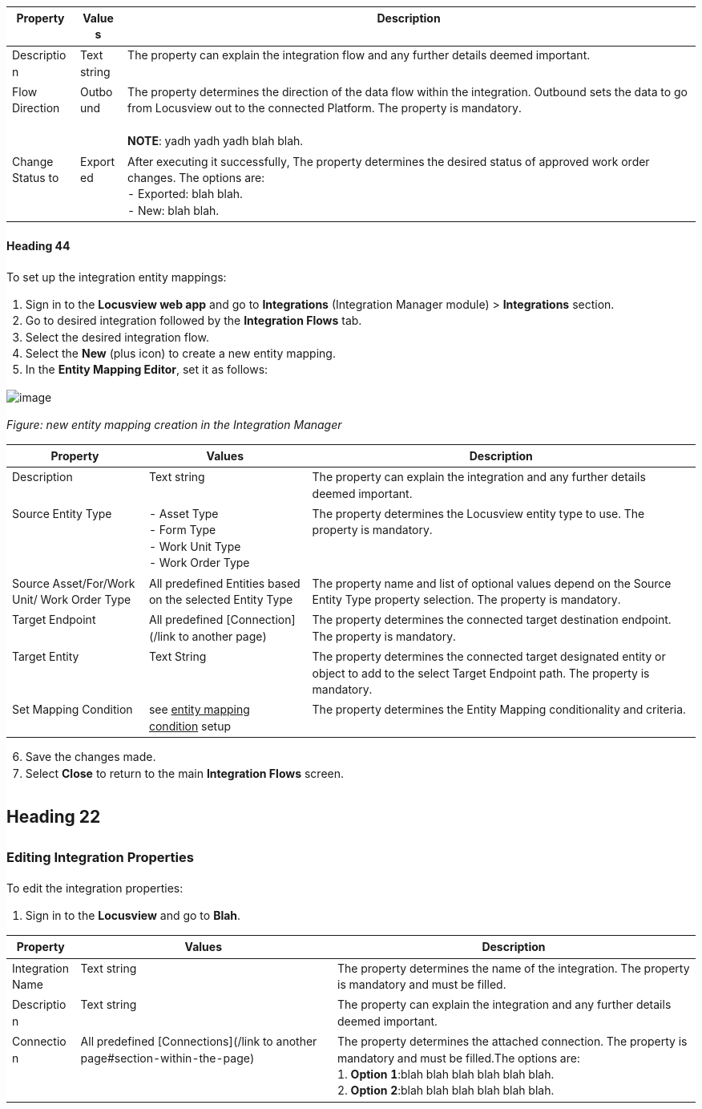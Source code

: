 |Property | Values | Description|
|---------|------------|------------|
|Description|Text string | The property can explain the integration flow and any further details deemed important. |
|Flow Direction| Outbound| The property determines the direction of the data flow within the integration. Outbound sets the data to go from Locusview out to the connected Platform. The property is mandatory.<br> <br> **NOTE**: yadh yadh yadh blah blah.|
|Change Status to| Exported| After executing it successfully, The property determines the desired status of approved work order changes. The options are: <br>- Exported: blah blah.<br>- New: blah blah.|

#### Heading 44

To set up the integration entity mappings:

1. Sign in to the **Locusview web app** and go to **Integrations** (Integration Manager module) > **Integrations** section.
2. Go to desired integration followed by the **Integration Flows** tab.
3. Select the desired integration flow.
4. Select the **New** (plus icon) to create a new entity mapping.
5. In the **Entity Mapping Editor**, set it  as follows:

![image](https://link/IM_New_Entity_Map_Create.JPG)

*Figure: new entity mapping creation in the Integration Manager*

|Property | Values | Description|
|---------|------------|------------|
|Description|Text string | The property can explain the integration and any further details deemed important. |
|Source Entity Type| - Asset Type <br>- Form Type <br>- Work Unit Type <br>- Work Order Type | The property determines the Locusview entity type to use. The property is mandatory.|
|Source Asset/For/Work Unit/ Work Order Type| All predefined Entities based on the selected Entity Type | The property name and list of optional values depend on the Source Entity Type property selection. The property is mandatory.|
|Target Endpoint| All predefined [Connection](/link to another page)| The property determines the connected target destination endpoint. The property is mandatory.|
|Target Entity| Text String| The property determines the connected target designated entity or object to add to the select Target Endpoint path. The property is mandatory.|
|Set Mapping Condition| see [entity mapping condition](#setting-up-entity-mapping-conditions) setup| The property determines the Entity Mapping conditionality and criteria.|

6. Save the changes made.
7. Select **Close** to return to the main **Integration Flows** screen.


## Heading 22

### Editing Integration Properties

To edit the integration properties:

1. Sign in to the **Locusview** and go to **Blah**.

|Property | Values | Description|
|---------|------------|------------|
|Integration Name| Text string | The property determines the name of the integration. The property is mandatory and must be filled.|
|Description|Text string | The property can explain the integration and any further details deemed important. |
|Connection| All predefined [Connections](/link to another page#section-within-the-page)| The property determines the attached connection. The property is mandatory and must be filled.The options are:<br>1. **Option 1**:blah blah blah blah blah blah.<br>2. **Option 2**:blah blah blah blah blah blah.|
